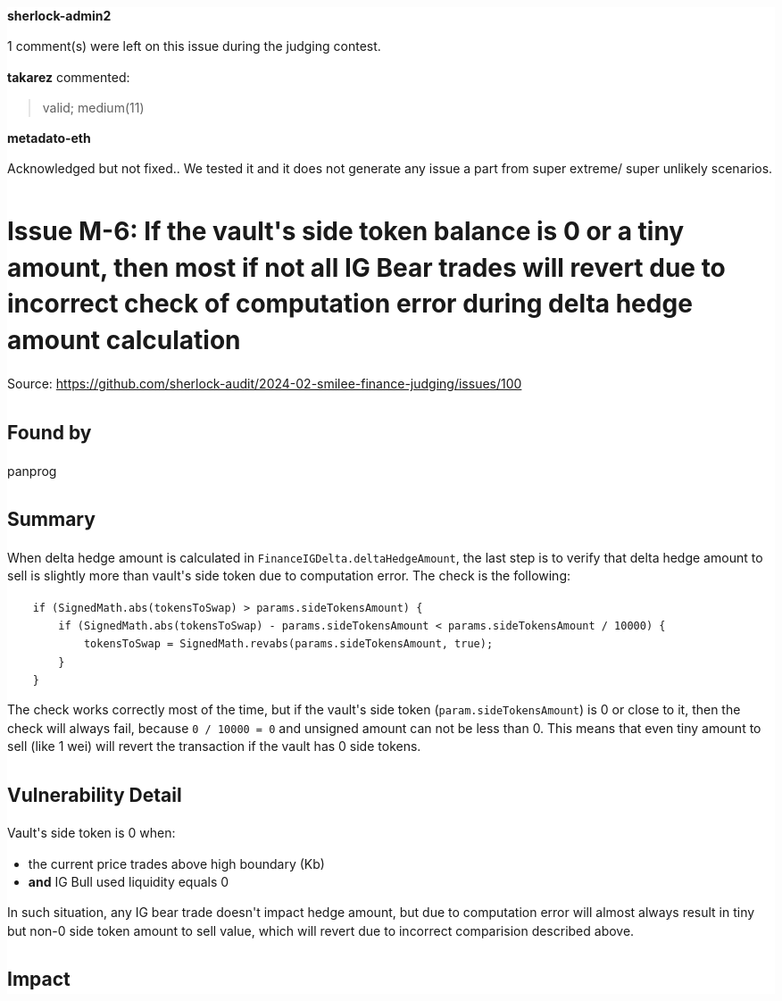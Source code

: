 **sherlock-admin2**

1 comment(s) were left on this issue during the judging contest.

**takarez** commented:
>  valid; medium(11)



**metadato-eth**

Acknowledged but not fixed.. We tested it and it does not generate any issue a part from super extreme/ super unlikely scenarios.
 

# Issue M-6: If the vault's side token balance is 0 or a tiny amount, then most if not all IG Bear trades will revert due to incorrect check of computation error during delta hedge amount calculation 

Source: https://github.com/sherlock-audit/2024-02-smilee-finance-judging/issues/100 

## Found by 
panprog
## Summary

When delta hedge amount is calculated in `FinanceIGDelta.deltaHedgeAmount`, the last step is to verify that delta hedge amount to sell is slightly more than vault's side token due to computation error. The check is the following:
```solidity
    if (SignedMath.abs(tokensToSwap) > params.sideTokensAmount) {
        if (SignedMath.abs(tokensToSwap) - params.sideTokensAmount < params.sideTokensAmount / 10000) {
            tokensToSwap = SignedMath.revabs(params.sideTokensAmount, true);
        }
    }
```

The check works correctly most of the time, but if the vault's side token (`param.sideTokensAmount`) is 0 or close to it, then the check will always fail, because `0 / 10000 = 0` and unsigned amount can not be less than 0. This means that even tiny amount to sell (like 1 wei) will revert the transaction if the vault has 0 side tokens.

## Vulnerability Detail

Vault's side token is 0 when:
- the current price trades above high boundary (Kb)
- **and** IG Bull used liquidity equals 0

In such situation, any IG bear trade doesn't impact hedge amount, but due to computation error will almost always result in tiny but non-0 side token amount to sell value, which will revert due to incorrect comparision described above.

## Impact
